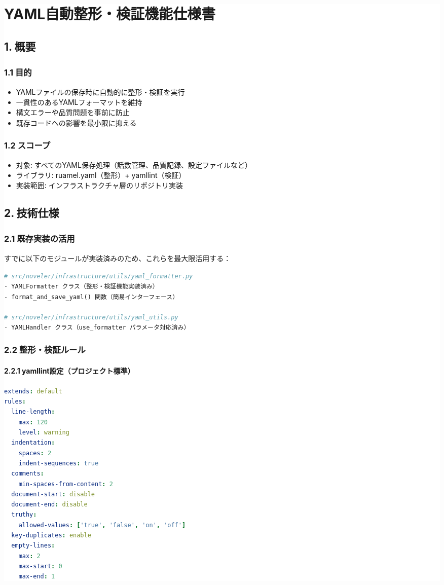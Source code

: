 # YAML自動整形・検証機能仕様書

## 1. 概要

### 1.1 目的
- YAMLファイルの保存時に自動的に整形・検証を実行
- 一貫性のあるYAMLフォーマットを維持
- 構文エラーや品質問題を事前に防止
- 既存コードへの影響を最小限に抑える

### 1.2 スコープ
- 対象: すべてのYAML保存処理（話数管理、品質記録、設定ファイルなど）
- ライブラリ: ruamel.yaml（整形）+ yamllint（検証）
- 実装範囲: インフラストラクチャ層のリポジトリ実装

## 2. 技術仕様

### 2.1 既存実装の活用
すでに以下のモジュールが実装済みのため、これらを最大限活用する：

```python
# src/noveler/infrastructure/utils/yaml_formatter.py
- YAMLFormatter クラス（整形・検証機能実装済み）
- format_and_save_yaml() 関数（簡易インターフェース）

# src/noveler/infrastructure/utils/yaml_utils.py
- YAMLHandler クラス（use_formatter パラメータ対応済み）
```

### 2.2 整形・検証ルール

#### 2.2.1 yamllint設定（プロジェクト標準）
```yaml
extends: default
rules:
  line-length:
    max: 120
    level: warning
  indentation:
    spaces: 2
    indent-sequences: true
  comments:
    min-spaces-from-content: 2
  document-start: disable
  document-end: disable
  truthy:
    allowed-values: ['true', 'false', 'on', 'off']
  key-duplicates: enable
  empty-lines:
    max: 2
    max-start: 0
    max-end: 1
```
